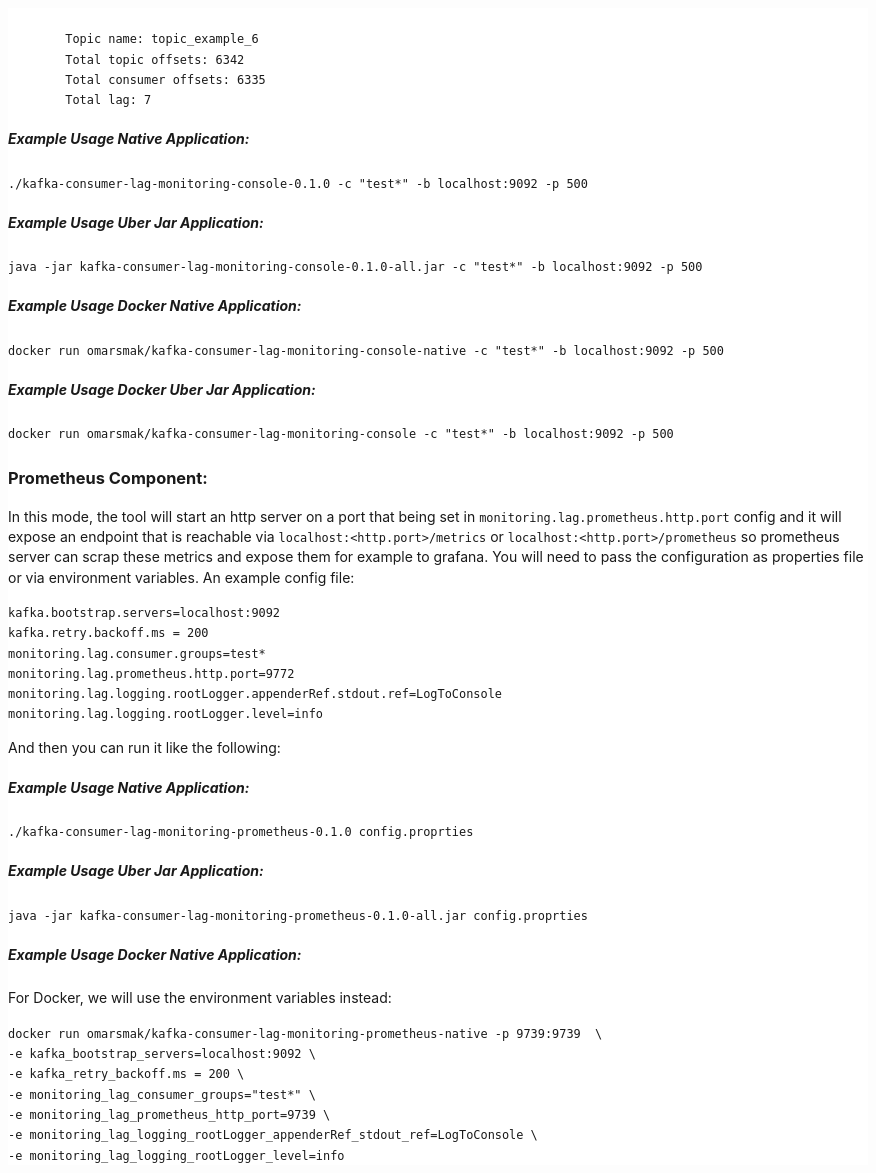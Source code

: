 ```
        
        Topic name: topic_example_6
        Total topic offsets: 6342
        Total consumer offsets: 6335    
        Total lag: 7
```
 
##### Example Usage Native Application:
```
./kafka-consumer-lag-monitoring-console-0.1.0 -c "test*" -b localhost:9092 -p 500
```

##### Example Usage Uber Jar Application:
```
java -jar kafka-consumer-lag-monitoring-console-0.1.0-all.jar -c "test*" -b localhost:9092 -p 500
```

##### Example Usage Docker Native Application:
```
docker run omarsmak/kafka-consumer-lag-monitoring-console-native -c "test*" -b localhost:9092 -p 500
```

##### Example Usage Docker Uber Jar Application:
```
docker run omarsmak/kafka-consumer-lag-monitoring-console -c "test*" -b localhost:9092 -p 500
```

### Prometheus Component:
In this mode, the tool will start an http server on a port that being set in `monitoring.lag.prometheus.http.port` config and it will expose an endpoint that is reachable via `localhost:<http.port>/metrics` or `localhost:<http.port>/prometheus` 
so prometheus server can scrap these metrics and expose them for example to grafana. You will need to pass the configuration as properties file or via environment variables. An example config file:
```
kafka.bootstrap.servers=localhost:9092
kafka.retry.backoff.ms = 200
monitoring.lag.consumer.groups=test*
monitoring.lag.prometheus.http.port=9772
monitoring.lag.logging.rootLogger.appenderRef.stdout.ref=LogToConsole
monitoring.lag.logging.rootLogger.level=info
```
And then you can run it like the following:
##### Example Usage Native Application:
```
./kafka-consumer-lag-monitoring-prometheus-0.1.0 config.proprties
```

##### Example Usage Uber Jar Application:
```
java -jar kafka-consumer-lag-monitoring-prometheus-0.1.0-all.jar config.proprties
```

##### Example Usage Docker Native Application:
For Docker, we will use the environment variables instead:
```
docker run omarsmak/kafka-consumer-lag-monitoring-prometheus-native -p 9739:9739  \
-e kafka_bootstrap_servers=localhost:9092 \
-e kafka_retry_backoff.ms = 200 \
-e monitoring_lag_consumer_groups="test*" \
-e monitoring_lag_prometheus_http_port=9739 \
-e monitoring_lag_logging_rootLogger_appenderRef_stdout_ref=LogToConsole \
-e monitoring_lag_logging_rootLogger_level=info 
```
